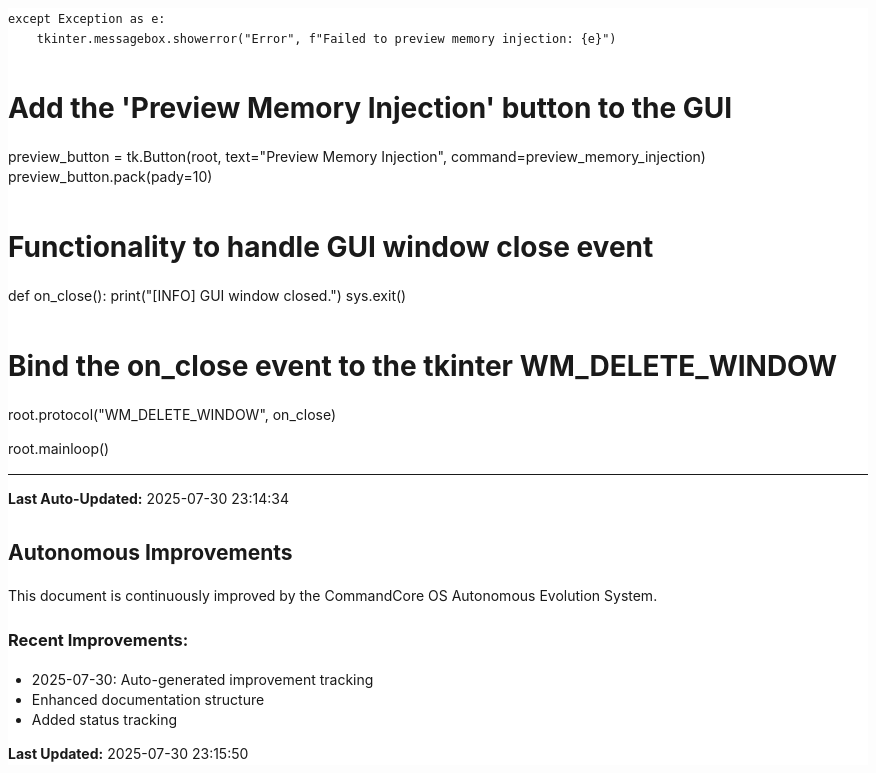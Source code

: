     except Exception as e:
        tkinter.messagebox.showerror("Error", f"Failed to preview memory injection: {e}")

# Add the 'Preview Memory Injection' button to the GUI
preview_button = tk.Button(root, text="Preview Memory Injection", command=preview_memory_injection)
preview_button.pack(pady=10)

# Functionality to handle GUI window close event
def on_close():
    print("[INFO] GUI window closed.")
    sys.exit()

# Bind the on_close event to the tkinter WM_DELETE_WINDOW
root.protocol("WM_DELETE_WINDOW", on_close)

root.mainloop()

---
**Last Auto-Updated:** 2025-07-30 23:14:34


## Autonomous Improvements

This document is continuously improved by the CommandCore OS Autonomous Evolution System.

### Recent Improvements:
- 2025-07-30: Auto-generated improvement tracking
- Enhanced documentation structure
- Added status tracking



**Last Updated:** 2025-07-30 23:15:50

